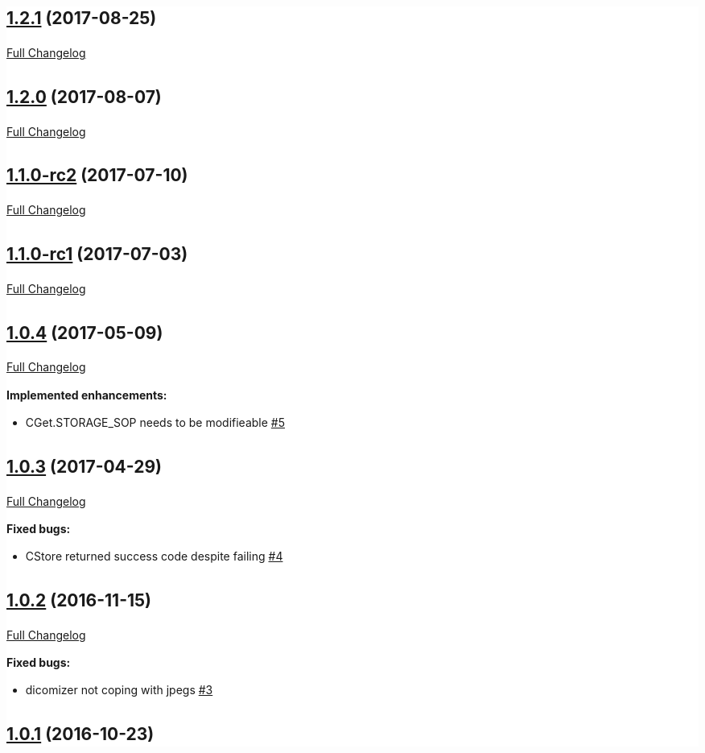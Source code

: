 ## [1.2.1](https://github.com/nroduit/weasis-dicom-tools/tree/1.2.1) (2017-08-25)

[Full Changelog](https://github.com/nroduit/weasis-dicom-tools/compare/1.2.0...1.2.1)

## [1.2.0](https://github.com/nroduit/weasis-dicom-tools/tree/1.2.0) (2017-08-07)

[Full Changelog](https://github.com/nroduit/weasis-dicom-tools/compare/1.1.0-rc2...1.2.0)

## [1.1.0-rc2](https://github.com/nroduit/weasis-dicom-tools/tree/1.1.0-rc2) (2017-07-10)

[Full Changelog](https://github.com/nroduit/weasis-dicom-tools/compare/1.1.0-rc1...1.1.0-rc2)

## [1.1.0-rc1](https://github.com/nroduit/weasis-dicom-tools/tree/1.1.0-rc1) (2017-07-03)

[Full Changelog](https://github.com/nroduit/weasis-dicom-tools/compare/1.0.4...1.1.0-rc1)

## [1.0.4](https://github.com/nroduit/weasis-dicom-tools/tree/1.0.4) (2017-05-09)

[Full Changelog](https://github.com/nroduit/weasis-dicom-tools/compare/1.0.3...1.0.4)

**Implemented enhancements:**

- CGet.STORAGE\_SOP needs to be modifieable [\#5](https://github.com/nroduit/weasis-dicom-tools/issues/5)

## [1.0.3](https://github.com/nroduit/weasis-dicom-tools/tree/1.0.3) (2017-04-29)

[Full Changelog](https://github.com/nroduit/weasis-dicom-tools/compare/1.0.2...1.0.3)

**Fixed bugs:**

- CStore returned success code despite failing [\#4](https://github.com/nroduit/weasis-dicom-tools/issues/4)

## [1.0.2](https://github.com/nroduit/weasis-dicom-tools/tree/1.0.2) (2016-11-15)

[Full Changelog](https://github.com/nroduit/weasis-dicom-tools/compare/1.0.1...1.0.2)

**Fixed bugs:**

- dicomizer not coping with jpegs [\#3](https://github.com/nroduit/weasis-dicom-tools/issues/3)

## [1.0.1](https://github.com/nroduit/weasis-dicom-tools/tree/1.0.1) (2016-10-23)
